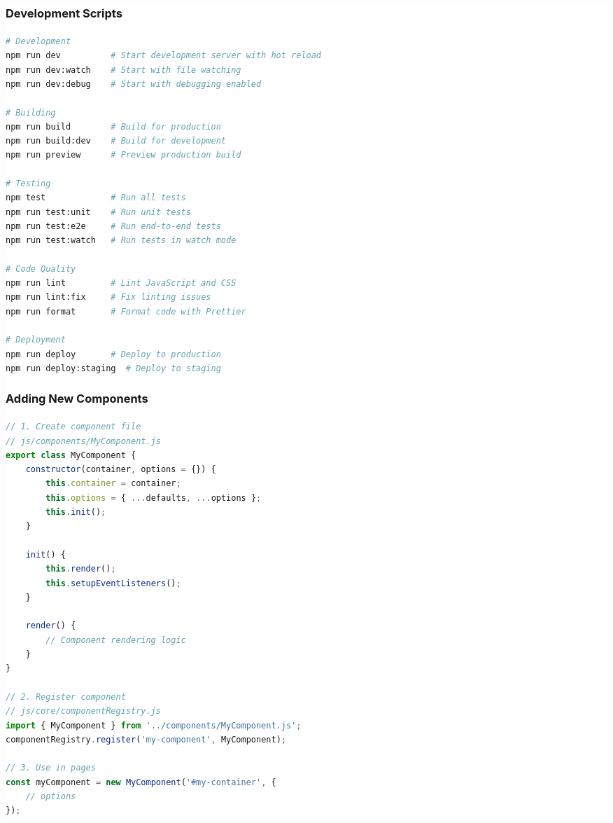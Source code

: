 ### Development Scripts

```bash
# Development
npm run dev          # Start development server with hot reload
npm run dev:watch    # Start with file watching
npm run dev:debug    # Start with debugging enabled

# Building
npm run build        # Build for production
npm run build:dev    # Build for development
npm run preview      # Preview production build

# Testing
npm test             # Run all tests
npm run test:unit    # Run unit tests
npm run test:e2e     # Run end-to-end tests
npm run test:watch   # Run tests in watch mode

# Code Quality
npm run lint         # Lint JavaScript and CSS
npm run lint:fix     # Fix linting issues
npm run format       # Format code with Prettier

# Deployment
npm run deploy       # Deploy to production
npm run deploy:staging  # Deploy to staging
```

### Adding New Components

```javascript
// 1. Create component file
// js/components/MyComponent.js
export class MyComponent {
    constructor(container, options = {}) {
        this.container = container;
        this.options = { ...defaults, ...options };
        this.init();
    }
    
    init() {
        this.render();
        this.setupEventListeners();
    }
    
    render() {
        // Component rendering logic
    }
}

// 2. Register component
// js/core/componentRegistry.js
import { MyComponent } from '../components/MyComponent.js';
componentRegistry.register('my-component', MyComponent);

// 3. Use in pages
const myComponent = new MyComponent('#my-container', {
    // options
});
```
